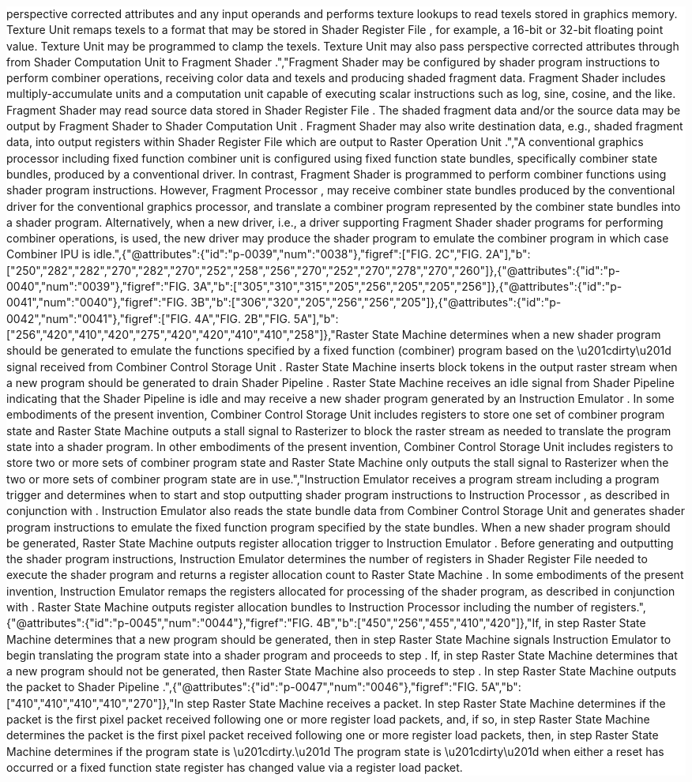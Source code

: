 perspective corrected attributes and any input operands and performs texture lookups to read texels stored in graphics memory. Texture Unit  remaps texels to a format that may be stored in Shader Register File , for example, a 16-bit or 32-bit floating point value. Texture Unit  may be programmed to clamp the texels. Texture Unit  may also pass perspective corrected attributes through from Shader Computation Unit  to Fragment Shader .","Fragment Shader  may be configured by shader program instructions to perform combiner operations, receiving color data and texels and producing shaded fragment data. Fragment Shader  includes multiply-accumulate units and a computation unit capable of executing scalar instructions such as log, sine, cosine, and the like. Fragment Shader  may read source data stored in Shader Register File . The shaded fragment data and\/or the source data may be output by Fragment Shader  to Shader Computation Unit . Fragment Shader  may also write destination data, e.g., shaded fragment data, into output registers within Shader Register File  which are output to Raster Operation Unit .","A conventional graphics processor including fixed function combiner unit is configured using fixed function state bundles, specifically combiner state bundles, produced by a conventional driver. In contrast, Fragment Shader  is programmed to perform combiner functions using shader program instructions. However, Fragment Processor , may receive combiner state bundles produced by the conventional driver for the conventional graphics processor, and translate a combiner program represented by the combiner state bundles into a shader program. Alternatively, when a new driver, i.e., a driver supporting Fragment Shader  shader programs for performing combiner operations, is used, the new driver may produce the shader program to emulate the combiner program in which case Combiner IPU  is idle.",{"@attributes":{"id":"p-0039","num":"0038"},"figref":["FIG. 2C","FIG. 2A"],"b":["250","282","282","270","282","270","252","258","256","270","252","270","278","270","260"]},{"@attributes":{"id":"p-0040","num":"0039"},"figref":"FIG. 3A","b":["305","310","315","205","256","205","205","256"]},{"@attributes":{"id":"p-0041","num":"0040"},"figref":"FIG. 3B","b":["306","320","205","256","256","205"]},{"@attributes":{"id":"p-0042","num":"0041"},"figref":["FIG. 4A","FIG. 2B","FIG. 5A"],"b":["256","420","410","420","275","420","420","410","410","258"]},"Raster State Machine  determines when a new shader program should be generated to emulate the functions specified by a fixed function (combiner) program based on the \u201cdirty\u201d signal received from Combiner Control Storage Unit . Raster State Machine  inserts block tokens in the output raster stream when a new program should be generated to drain Shader Pipeline . Raster State Machine  receives an idle signal from Shader Pipeline  indicating that the Shader Pipeline  is idle and may receive a new shader program generated by an Instruction Emulator . In some embodiments of the present invention, Combiner Control Storage Unit  includes registers to store one set of combiner program state and Raster State Machine  outputs a stall signal to Rasterizer  to block the raster stream as needed to translate the program state into a shader program. In other embodiments of the present invention, Combiner Control Storage Unit  includes registers to store two or more sets of combiner program state and Raster State Machine  only outputs the stall signal to Rasterizer  when the two or more sets of combiner program state are in use.","Instruction Emulator  receives a program stream including a program trigger and determines when to start and stop outputting shader program instructions to Instruction Processor , as described in conjunction with . Instruction Emulator  also reads the state bundle data from Combiner Control Storage Unit  and generates shader program instructions to emulate the fixed function program specified by the state bundles. When a new shader program should be generated, Raster State Machine  outputs register allocation trigger to Instruction Emulator . Before generating and outputting the shader program instructions, Instruction Emulator  determines the number of registers in Shader Register File  needed to execute the shader program and returns a register allocation count to Raster State Machine . In some embodiments of the present invention, Instruction Emulator  remaps the registers allocated for processing of the shader program, as described in conjunction with . Raster State Machine  outputs register allocation bundles to Instruction Processor  including the number of registers.",{"@attributes":{"id":"p-0045","num":"0044"},"figref":"FIG. 4B","b":["450","256","455","410","420"]},"If, in step  Raster State Machine  determines that a new program should be generated, then in step  Raster State Machine  signals Instruction Emulator  to begin translating the program state into a shader program and proceeds to step . If, in step  Raster State Machine  determines that a new program should not be generated, then Raster State Machine  also proceeds to step . In step  Raster State Machine  outputs the packet to Shader Pipeline .",{"@attributes":{"id":"p-0047","num":"0046"},"figref":"FIG. 5A","b":["410","410","410","410","270"]},"In step  Raster State Machine  receives a packet. In step  Raster State Machine  determines if the packet is the first pixel packet received following one or more register load packets, and, if so, in step  Raster State Machine  determines the packet is the first pixel packet received following one or more register load packets, then, in step  Raster State Machine  determines if the program state is \u201cdirty.\u201d The program state is \u201cdirty\u201d when either a reset has occurred or a fixed function state register has changed value via a register load packet.